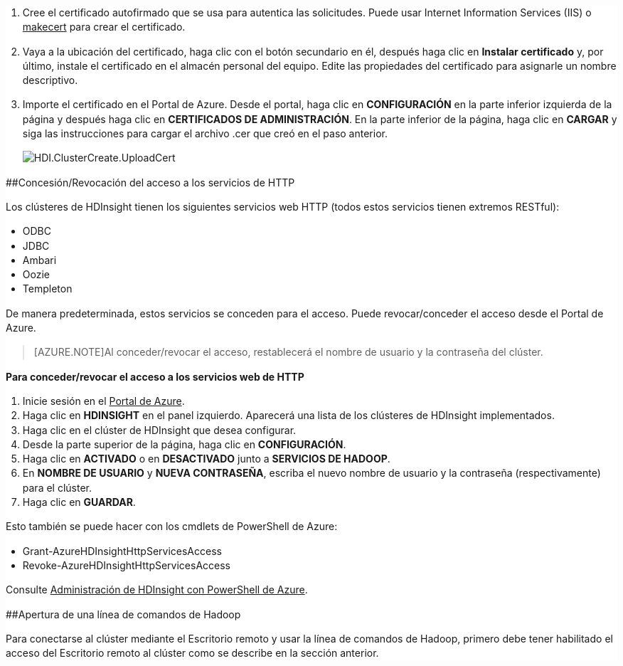 1. Cree el certificado autofirmado que se usa para autentica las solicitudes. Puede usar Internet Information Services (IIS) o [makecert](http://go.microsoft.com/fwlink/?LinkId=534000) para crear el certificado.

2. Vaya a la ubicación del certificado, haga clic con el botón secundario en él, después haga clic en **Instalar certificado** y, por último, instale el certificado en el almacén personal del equipo. Edite las propiedades del certificado para asignarle un nombre descriptivo.

3. Importe el certificado en el Portal de Azure. Desde el portal, haga clic en **CONFIGURACIÓN** en la parte inferior izquierda de la página y después haga clic en **CERTIFICADOS DE ADMINISTRACIÓN**. En la parte inferior de la página, haga clic en **CARGAR** y siga las instrucciones para cargar el archivo .cer que creó en el paso anterior.

	![HDI.ClusterCreate.UploadCert][image-hdiclustercreate-uploadcert]


##Concesión/Revocación del acceso a los servicios de HTTP

Los clústeres de HDInsight tienen los siguientes servicios web HTTP (todos estos servicios tienen extremos RESTful):

- ODBC
- JDBC
- Ambari
- Oozie
- Templeton

De manera predeterminada, estos servicios se conceden para el acceso. Puede revocar/conceder el acceso desde el Portal de Azure.

>[AZURE.NOTE]Al conceder/revocar el acceso, restablecerá el nombre de usuario y la contraseña del clúster.

**Para conceder/revocar el acceso a los servicios web de HTTP**

1. Inicie sesión en el [Portal de Azure](https://manage.windowsazure.com/).
2. Haga clic en **HDINSIGHT** en el panel izquierdo. Aparecerá una lista de los clústeres de HDInsight implementados.
3. Haga clic en el clúster de HDInsight que desea configurar.
4. Desde la parte superior de la página, haga clic en **CONFIGURACIÓN**.
5. Haga clic en **ACTIVADO** o en **DESACTIVADO** junto a **SERVICIOS DE HADOOP**.  
6. En **NOMBRE DE USUARIO** y **NUEVA CONTRASEÑA**, escriba el nuevo nombre de usuario y la contraseña (respectivamente) para el clúster.
7. Haga clic en **GUARDAR**.

Esto también se puede hacer con los cmdlets de PowerShell de Azure:

- Grant-AzureHDInsightHttpServicesAccess
- Revoke-AzureHDInsightHttpServicesAccess

Consulte [Administración de HDInsight con PowerShell de Azure](hdinsight-administer-use-powershell.md).

##Apertura de una línea de comandos de Hadoop

Para conectarse al clúster mediante el Escritorio remoto y usar la línea de comandos de Hadoop, primero debe tener habilitado el acceso del Escritorio remoto al clúster como se describe en la sección anterior.


[image-cluster-quickcreate]: ./media/hdinsight-administer-use-management-portal/HDI.QuickCreateCluster.png
[image-cluster-landing]: ./media/hdinsight-administer-use-management-portal/HDI.ClusterLanding.PNG "Página de aterrizaje del clúster"
[image-hdi-create-rpd-user]: ./media/hdinsight-administer-use-management-portal/HDI.CreateRDPUser.png
[image-hadoopcommandline]: ./media/hdinsight-administer-use-management-portal/HDI.HadoopCommandLine.PNG "Línea de comandos de Hadoop"
[image-hdiclustercreate-uploadcert]: ./media/hdinsight-administer-use-management-portal/HDI.ClusterCreate.UploadCert.png